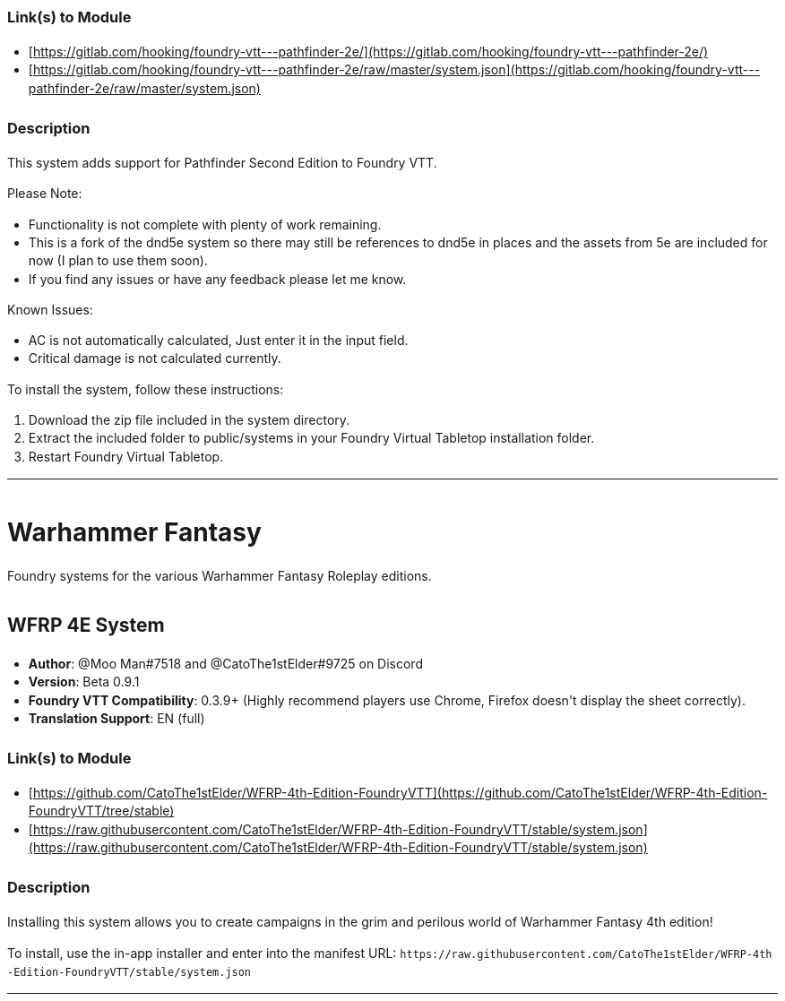 ### Link(s) to Module
* [https://gitlab.com/hooking/foundry-vtt---pathfinder-2e/](https://gitlab.com/hooking/foundry-vtt---pathfinder-2e/)
* [https://gitlab.com/hooking/foundry-vtt---pathfinder-2e/raw/master/system.json](https://gitlab.com/hooking/foundry-vtt---pathfinder-2e/raw/master/system.json)

### Description
This system adds support for Pathfinder Second Edition to Foundry VTT.

Please Note:
- Functionality is not complete with plenty of work remaining.
- This is a fork of the dnd5e system so there may still be references to dnd5e in places and the assets from 5e are included for now (I plan to use them soon).
- If you find any issues or have any feedback please let me know.

Known Issues:
- AC is not automatically calculated, Just enter it in the input field.
- Critical damage is not calculated currently.

To install the system, follow these instructions:
1. Download the zip file included in the system directory.
1. Extract the included folder to public/systems in your Foundry Virtual Tabletop installation folder.
1. Restart Foundry Virtual Tabletop.

---

# Warhammer Fantasy

Foundry systems for the various Warhammer Fantasy Roleplay editions.

## WFRP 4E System

* **Author**: @Moo Man#7518 and @CatoThe1stElder#9725 on Discord
* **Version**: Beta 0.9.1
* **Foundry VTT Compatibility**: 0.3.9+ (Highly recommend players use Chrome, Firefox doesn't display the sheet correctly).
* **Translation Support**: EN (full)

### Link(s) to Module
* [https://github.com/CatoThe1stElder/WFRP-4th-Edition-FoundryVTT](https://github.com/CatoThe1stElder/WFRP-4th-Edition-FoundryVTT/tree/stable)
* [https://raw.githubusercontent.com/CatoThe1stElder/WFRP-4th-Edition-FoundryVTT/stable/system.json](https://raw.githubusercontent.com/CatoThe1stElder/WFRP-4th-Edition-FoundryVTT/stable/system.json)

### Description
Installing this system allows you to create campaigns in the grim and perilous world of Warhammer Fantasy 4th edition!

To install, use the in-app installer and enter into the manifest URL: `https://raw.githubusercontent.com/CatoThe1stElder/WFRP-4th-Edition-FoundryVTT/stable/system.json`

---